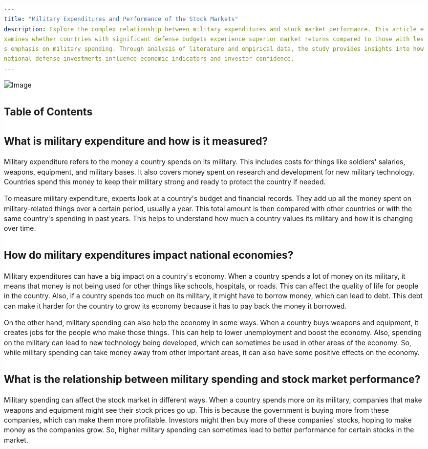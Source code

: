 ```yaml
---
title: "Military Expenditures and Performance of the Stock Markets"
description: Explore the complex relationship between military expenditures and stock market performance. This article examines whether countries with significant defense budgets experience superior market returns compared to those with less emphasis on military spending. Through analysis of literature and empirical data, the study provides insights into how national defense investments influence economic indicators and investor confidence.
---
```



![Image](images/1.png)

## Table of Contents

## What is military expenditure and how is it measured?

Military expenditure refers to the money a country spends on its military. This includes costs for things like soldiers' salaries, weapons, equipment, and military bases. It also covers money spent on research and development for new military technology. Countries spend this money to keep their military strong and ready to protect the country if needed.

To measure military expenditure, experts look at a country's budget and financial records. They add up all the money spent on military-related things over a certain period, usually a year. This total amount is then compared with other countries or with the same country's spending in past years. This helps to understand how much a country values its military and how it is changing over time.

## How do military expenditures impact national economies?

Military expenditures can have a big impact on a country's economy. When a country spends a lot of money on its military, it means that money is not being used for other things like schools, hospitals, or roads. This can affect the quality of life for people in the country. Also, if a country spends too much on its military, it might have to borrow money, which can lead to debt. This debt can make it harder for the country to grow its economy because it has to pay back the money it borrowed.

On the other hand, military spending can also help the economy in some ways. When a country buys weapons and equipment, it creates jobs for the people who make those things. This can help to lower unemployment and boost the economy. Also, spending on the military can lead to new technology being developed, which can sometimes be used in other areas of the economy. So, while military spending can take money away from other important areas, it can also have some positive effects on the economy.

## What is the relationship between military spending and stock market performance?

Military spending can affect the stock market in different ways. When a country spends more on its military, companies that make weapons and equipment might see their stock prices go up. This is because the government is buying more from these companies, which can make them more profitable. Investors might then buy more of these companies' stocks, hoping to make money as the companies grow. So, higher military spending can sometimes lead to better performance for certain stocks in the market.

